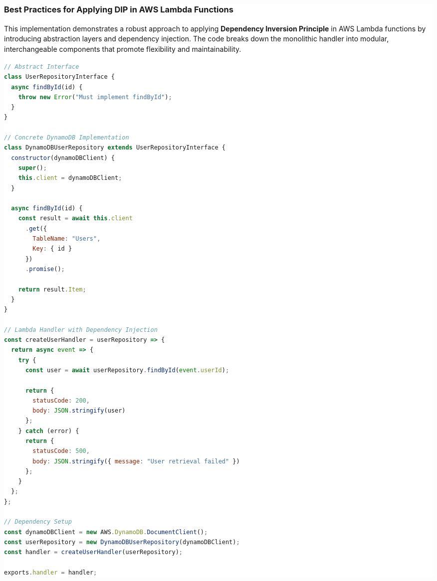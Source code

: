 ### Best Practices for Applying DIP in AWS Lambda Functions

This implementation demonstrates a robust approach to applying **Dependency Inversion Principle** in AWS Lambda functions by introducing abstraction layers and dependency injection. The code breaks down the monolithic handler into modular, interchangeable components that promote flexibility and maintainability.

```javascript
// Abstract Interface
class UserRepositoryInterface {
  async findById(id) {
    throw new Error("Must implement findById");
  }
}

// Concrete DynamoDB Implementation
class DynamoDBUserRepository extends UserRepositoryInterface {
  constructor(dynamoDBClient) {
    super();
    this.client = dynamoDBClient;
  }

  async findById(id) {
    const result = await this.client
      .get({
        TableName: "Users",
        Key: { id }
      })
      .promise();

    return result.Item;
  }
}

// Lambda Handler with Dependency Injection
const createUserHandler = userRepository => {
  return async event => {
    try {
      const user = await userRepository.findById(event.userId);

      return {
        statusCode: 200,
        body: JSON.stringify(user)
      };
    } catch (error) {
      return {
        statusCode: 500,
        body: JSON.stringify({ message: "User retrieval failed" })
      };
    }
  };
};

// Dependency Setup
const dynamoDBClient = new AWS.DynamoDB.DocumentClient();
const userRepository = new DynamoDBUserRepository(dynamoDBClient);
const handler = createUserHandler(userRepository);

exports.handler = handler;
```
